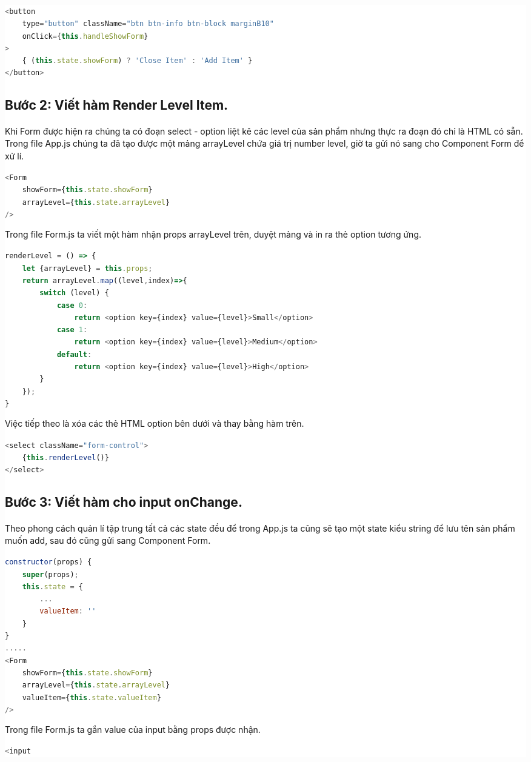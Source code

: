 ```javascript
<button 
    type="button" className="btn btn-info btn-block marginB10"
    onClick={this.handleShowForm}
>
    { (this.state.showForm) ? 'Close Item' : 'Add Item' }
</button>
```
## Bước 2: Viết hàm Render Level Item.
Khi Form được hiện ra chúng ta có đoạn select - option liệt kê các level của sản phẩm nhưng thực ra đoạn đó chỉ là HTML có sẵn.
Trong file App.js chúng ta đã tạo được một mảng arrayLevel chứa giá trị number level, giờ ta gửi nó sang cho Component Form để xử lí.
```javascript
<Form 
    showForm={this.state.showForm}
    arrayLevel={this.state.arrayLevel}
/>
```
Trong file Form.js ta viết một hàm nhận props arrayLevel trên, duyệt mảng và in ra thẻ option tương ứng.
```javascript
renderLevel = () => {
    let {arrayLevel} = this.props;
    return arrayLevel.map((level,index)=>{
        switch (level) {
            case 0:
                return <option key={index} value={level}>Small</option>
            case 1:
                return <option key={index} value={level}>Medium</option>
            default:
                return <option key={index} value={level}>High</option>
        }
    });
}
```
Việc tiếp theo là xóa các thẻ HTML option bên dưới và thay bằng hàm trên.
```javascript
<select className="form-control">
    {this.renderLevel()}
</select>
```

## Bước 3: Viết hàm cho input onChange.
Theo phong cách quản lí tập trung tất cả các state đều để trong App.js ta cũng sẽ tạo một state kiểu string để lưu tên sản phẩm muốn add, sau đó cũng gửi sang Component Form.
```javascript
constructor(props) {    
    super(props);
    this.state = {
        ...
        valueItem: ''
    }
}
.....
<Form 
    showForm={this.state.showForm}
    arrayLevel={this.state.arrayLevel}
    valueItem={this.state.valueItem}
/>
```
Trong file Form.js ta gắn value của input bằng props được nhận.
```javascript
<input 
```